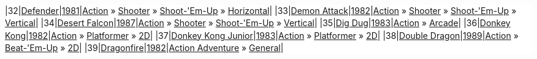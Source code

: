 |32|<a href="https://gamefaqs.gamespot.com/atari2600/584675-defender" target="_blank" rel="noopener noreferrer">Defender</a>|<a href="https://gamefaqs.gamespot.com/atari2600/584675-defender/data" target="_blank" rel="noopener noreferrer">1981</a>|<a href="https://gamefaqs.gamespot.com/atari2600/category/54-action" target="_blank" rel="noopener noreferrer">Action</a> &raquo; <a href="https://gamefaqs.gamespot.com/atari2600/category/55-action-shooter" target="_blank" rel="noopener noreferrer">Shooter</a> &raquo; <a href="https://gamefaqs.gamespot.com/atari2600/category/313-action-shooter-shoot-em-up" target="_blank" rel="noopener noreferrer">Shoot-&#039;Em-Up</a> &raquo; <a href="https://gamefaqs.gamespot.com/atari2600/category/185-action-shooter-shoot-em-up-horizontal" target="_blank" rel="noopener noreferrer">Horizontal</a>|
|33|<a href="https://gamefaqs.gamespot.com/atari2600/584677-demon-attack" target="_blank" rel="noopener noreferrer">Demon Attack</a>|<a href="https://gamefaqs.gamespot.com/atari2600/584677-demon-attack/data" target="_blank" rel="noopener noreferrer">1982</a>|<a href="https://gamefaqs.gamespot.com/atari2600/category/54-action" target="_blank" rel="noopener noreferrer">Action</a> &raquo; <a href="https://gamefaqs.gamespot.com/atari2600/category/55-action-shooter" target="_blank" rel="noopener noreferrer">Shooter</a> &raquo; <a href="https://gamefaqs.gamespot.com/atari2600/category/313-action-shooter-shoot-em-up" target="_blank" rel="noopener noreferrer">Shoot-&#039;Em-Up</a> &raquo; <a href="https://gamefaqs.gamespot.com/atari2600/category/83-action-shooter-shoot-em-up-vertical" target="_blank" rel="noopener noreferrer">Vertical</a>|
|34|<a href="https://gamefaqs.gamespot.com/atari2600/584679-desert-falcon" target="_blank" rel="noopener noreferrer">Desert Falcon</a>|<a href="https://gamefaqs.gamespot.com/atari2600/584679-desert-falcon/data" target="_blank" rel="noopener noreferrer">1987</a>|<a href="https://gamefaqs.gamespot.com/atari2600/category/54-action" target="_blank" rel="noopener noreferrer">Action</a> &raquo; <a href="https://gamefaqs.gamespot.com/atari2600/category/55-action-shooter" target="_blank" rel="noopener noreferrer">Shooter</a> &raquo; <a href="https://gamefaqs.gamespot.com/atari2600/category/313-action-shooter-shoot-em-up" target="_blank" rel="noopener noreferrer">Shoot-&#039;Em-Up</a> &raquo; <a href="https://gamefaqs.gamespot.com/atari2600/category/83-action-shooter-shoot-em-up-vertical" target="_blank" rel="noopener noreferrer">Vertical</a>|
|35|<a href="https://gamefaqs.gamespot.com/atari2600/584684-dig-dug" target="_blank" rel="noopener noreferrer">Dig Dug</a>|<a href="https://gamefaqs.gamespot.com/atari2600/584684-dig-dug/data" target="_blank" rel="noopener noreferrer">1983</a>|<a href="https://gamefaqs.gamespot.com/atari2600/category/54-action" target="_blank" rel="noopener noreferrer">Action</a> &raquo; <a href="https://gamefaqs.gamespot.com/atari2600/category/289-action-arcade" target="_blank" rel="noopener noreferrer">Arcade</a>|
|36|<a href="https://gamefaqs.gamespot.com/atari2600/584689-donkey-kong" target="_blank" rel="noopener noreferrer">Donkey Kong</a>|<a href="https://gamefaqs.gamespot.com/atari2600/584689-donkey-kong/data" target="_blank" rel="noopener noreferrer">1982</a>|<a href="https://gamefaqs.gamespot.com/atari2600/category/54-action" target="_blank" rel="noopener noreferrer">Action</a> &raquo; <a href="https://gamefaqs.gamespot.com/atari2600/category/56-action-platformer" target="_blank" rel="noopener noreferrer">Platformer</a> &raquo; <a href="https://gamefaqs.gamespot.com/atari2600/category/84-action-platformer-2d" target="_blank" rel="noopener noreferrer">2D</a>|
|37|<a href="https://gamefaqs.gamespot.com/atari2600/584690-donkey-kong-junior" target="_blank" rel="noopener noreferrer">Donkey Kong Junior</a>|<a href="https://gamefaqs.gamespot.com/atari2600/584690-donkey-kong-junior/data" target="_blank" rel="noopener noreferrer">1983</a>|<a href="https://gamefaqs.gamespot.com/atari2600/category/54-action" target="_blank" rel="noopener noreferrer">Action</a> &raquo; <a href="https://gamefaqs.gamespot.com/atari2600/category/56-action-platformer" target="_blank" rel="noopener noreferrer">Platformer</a> &raquo; <a href="https://gamefaqs.gamespot.com/atari2600/category/84-action-platformer-2d" target="_blank" rel="noopener noreferrer">2D</a>|
|38|<a href="https://gamefaqs.gamespot.com/atari2600/584691-double-dragon" target="_blank" rel="noopener noreferrer">Double Dragon</a>|<a href="https://gamefaqs.gamespot.com/atari2600/584691-double-dragon/data" target="_blank" rel="noopener noreferrer">1989</a>|<a href="https://gamefaqs.gamespot.com/atari2600/category/54-action" target="_blank" rel="noopener noreferrer">Action</a> &raquo; <a href="https://gamefaqs.gamespot.com/atari2600/category/318-action-beat-em-up" target="_blank" rel="noopener noreferrer">Beat-&#039;Em-Up</a> &raquo; <a href="https://gamefaqs.gamespot.com/atari2600/category/160-action-beat-em-up-2d" target="_blank" rel="noopener noreferrer">2D</a>|
|39|<a href="https://gamefaqs.gamespot.com/atari2600/584694-dragonfire" target="_blank" rel="noopener noreferrer">Dragonfire</a>|<a href="https://gamefaqs.gamespot.com/atari2600/584694-dragonfire/data" target="_blank" rel="noopener noreferrer">1982</a>|<a href="https://gamefaqs.gamespot.com/atari2600/category/163-action-adventure" target="_blank" rel="noopener noreferrer">Action Adventure</a> &raquo; <a href="https://gamefaqs.gamespot.com/atari2600/category/290-action-adventure-general" target="_blank" rel="noopener noreferrer">General</a>|